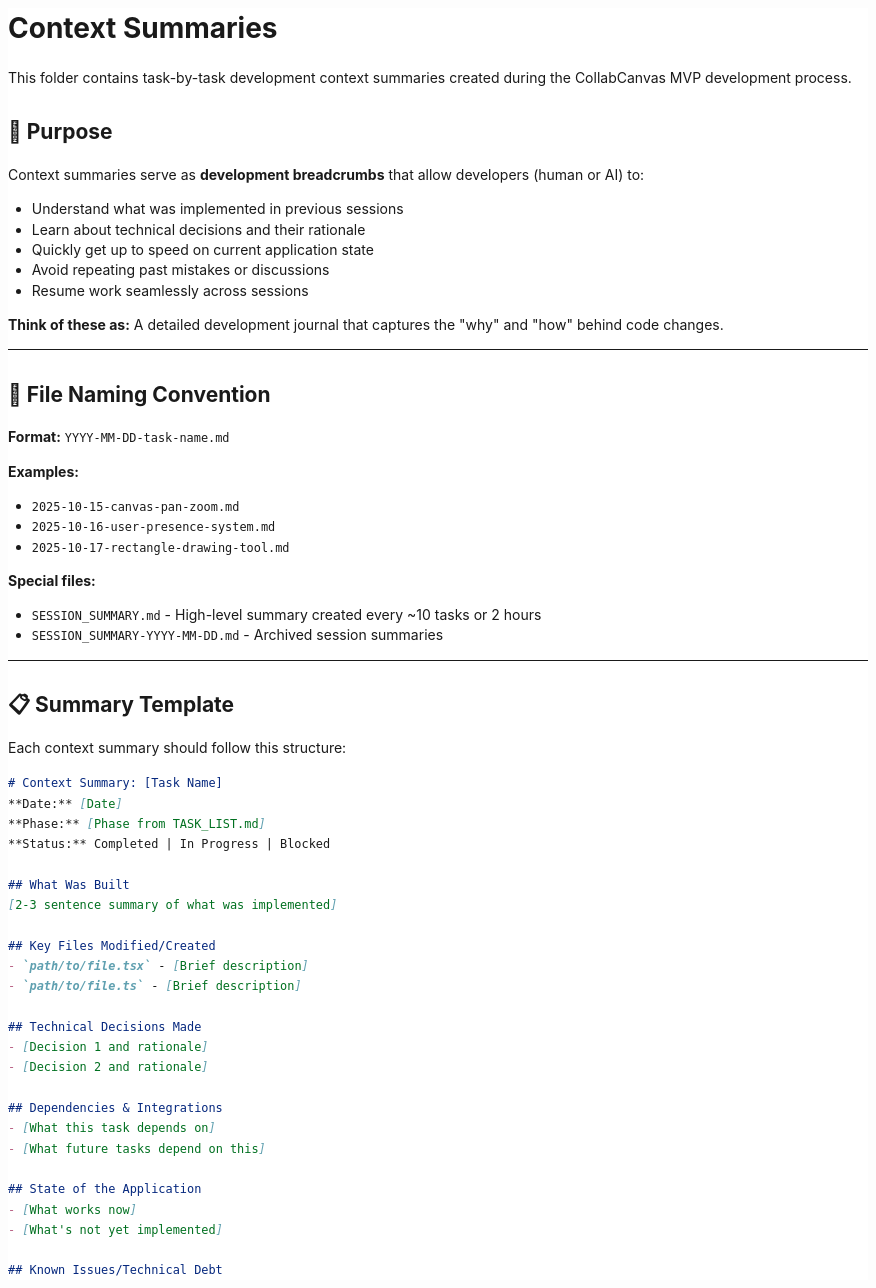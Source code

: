 # Context Summaries

This folder contains task-by-task development context summaries created during the CollabCanvas MVP development process.

## 📝 Purpose

Context summaries serve as **development breadcrumbs** that allow developers (human or AI) to:
- Understand what was implemented in previous sessions
- Learn about technical decisions and their rationale
- Quickly get up to speed on current application state
- Avoid repeating past mistakes or discussions
- Resume work seamlessly across sessions

**Think of these as:** A detailed development journal that captures the "why" and "how" behind code changes.

---

## 📁 File Naming Convention

**Format:** `YYYY-MM-DD-task-name.md`

**Examples:**
- `2025-10-15-canvas-pan-zoom.md`
- `2025-10-16-user-presence-system.md`
- `2025-10-17-rectangle-drawing-tool.md`

**Special files:**
- `SESSION_SUMMARY.md` - High-level summary created every ~10 tasks or 2 hours
- `SESSION_SUMMARY-YYYY-MM-DD.md` - Archived session summaries

---

## 📋 Summary Template

Each context summary should follow this structure:

```markdown
# Context Summary: [Task Name]
**Date:** [Date]
**Phase:** [Phase from TASK_LIST.md]
**Status:** Completed | In Progress | Blocked

## What Was Built
[2-3 sentence summary of what was implemented]

## Key Files Modified/Created
- `path/to/file.tsx` - [Brief description]
- `path/to/file.ts` - [Brief description]

## Technical Decisions Made
- [Decision 1 and rationale]
- [Decision 2 and rationale]

## Dependencies & Integrations
- [What this task depends on]
- [What future tasks depend on this]

## State of the Application
- [What works now]
- [What's not yet implemented]

## Known Issues/Technical Debt
```